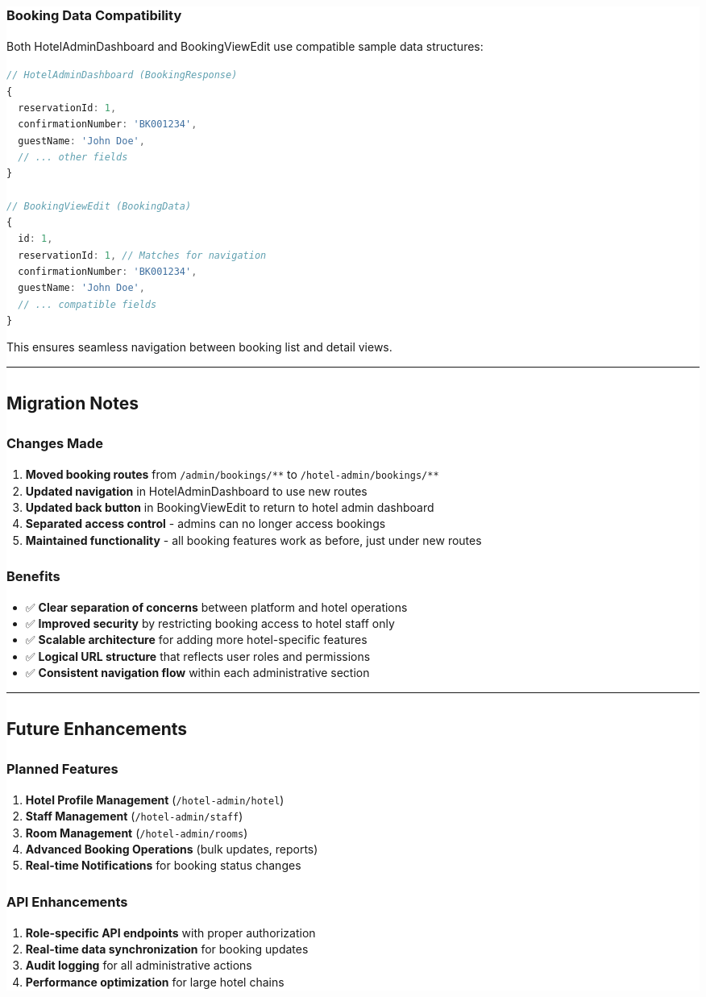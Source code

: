 ### Booking Data Compatibility
Both HotelAdminDashboard and BookingViewEdit use compatible sample data structures:

```typescript
// HotelAdminDashboard (BookingResponse)
{
  reservationId: 1,
  confirmationNumber: 'BK001234',
  guestName: 'John Doe',
  // ... other fields
}

// BookingViewEdit (BookingData)  
{
  id: 1,
  reservationId: 1, // Matches for navigation
  confirmationNumber: 'BK001234',
  guestName: 'John Doe',
  // ... compatible fields
}
```

This ensures seamless navigation between booking list and detail views.

---

## Migration Notes

### Changes Made
1. **Moved booking routes** from `/admin/bookings/**` to `/hotel-admin/bookings/**`
2. **Updated navigation** in HotelAdminDashboard to use new routes
3. **Updated back button** in BookingViewEdit to return to hotel admin dashboard
4. **Separated access control** - admins can no longer access bookings
5. **Maintained functionality** - all booking features work as before, just under new routes

### Benefits
- ✅ **Clear separation of concerns** between platform and hotel operations
- ✅ **Improved security** by restricting booking access to hotel staff only  
- ✅ **Scalable architecture** for adding more hotel-specific features
- ✅ **Logical URL structure** that reflects user roles and permissions
- ✅ **Consistent navigation flow** within each administrative section

---

## Future Enhancements

### Planned Features
1. **Hotel Profile Management** (`/hotel-admin/hotel`)
2. **Staff Management** (`/hotel-admin/staff`)  
3. **Room Management** (`/hotel-admin/rooms`)
4. **Advanced Booking Operations** (bulk updates, reports)
5. **Real-time Notifications** for booking status changes

### API Enhancements
1. **Role-specific API endpoints** with proper authorization
2. **Real-time data synchronization** for booking updates
3. **Audit logging** for all administrative actions
4. **Performance optimization** for large hotel chains
